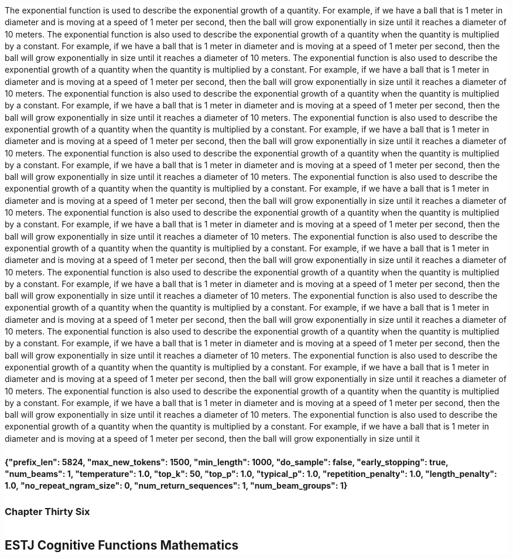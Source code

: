 The exponential function is used to describe the exponential growth of a quantity. For example, if we have a ball that is 1 meter in diameter and is moving at a speed of 1 meter per second, then the ball will grow exponentially in size until it reaches a diameter of 10 meters. The exponential function is also used to describe the exponential growth of a quantity when the quantity is multiplied by a constant. For example, if we have a ball that is 1 meter in diameter and is moving at a speed of 1 meter per second, then the ball will grow exponentially in size until it reaches a diameter of 10 meters. The exponential function is also used to describe the exponential growth of a quantity when the quantity is multiplied by a constant. For example, if we have a ball that is 1 meter in diameter and is moving at a speed of 1 meter per second, then the ball will grow exponentially in size until it reaches a diameter of 10 meters. The exponential function is also used to describe the exponential growth of a quantity when the quantity is multiplied by a constant. For example, if we have a ball that is 1 meter in diameter and is moving at a speed of 1 meter per second, then the ball will grow exponentially in size until it reaches a diameter of 10 meters. The exponential function is also used to describe the exponential growth of a quantity when the quantity is multiplied by a constant. For example, if we have a ball that is 1 meter in diameter and is moving at a speed of 1 meter per second, then the ball will grow exponentially in size until it reaches a diameter of 10 meters. The exponential function is also used to describe the exponential growth of a quantity when the quantity is multiplied by a constant. For example, if we have a ball that is 1 meter in diameter and is moving at a speed of 1 meter per second, then the ball will grow exponentially in size until it reaches a diameter of 10 meters. The exponential function is also used to describe the exponential growth of a quantity when the quantity is multiplied by a constant. For example, if we have a ball that is 1 meter in diameter and is moving at a speed of 1 meter per second, then the ball will grow exponentially in size until it reaches a diameter of 10 meters. The exponential function is also used to describe the exponential growth of a quantity when the quantity is multiplied by a constant. For example, if we have a ball that is 1 meter in diameter and is moving at a speed of 1 meter per second, then the ball will grow exponentially in size until it reaches a diameter of 10 meters. The exponential function is also used to describe the exponential growth of a quantity when the quantity is multiplied by a constant. For example, if we have a ball that is 1 meter in diameter and is moving at a speed of 1 meter per second, then the ball will grow exponentially in size until it reaches a diameter of 10 meters. The exponential function is also used to describe the exponential growth of a quantity when the quantity is multiplied by a constant. For example, if we have a ball that is 1 meter in diameter and is moving at a speed of 1 meter per second, then the ball will grow exponentially in size until it reaches a diameter of 10 meters. The exponential function is also used to describe the exponential growth of a quantity when the quantity is multiplied by a constant. For example, if we have a ball that is 1 meter in diameter and is moving at a speed of 1 meter per second, then the ball will grow exponentially in size until it reaches a diameter of 10 meters. The exponential function is also used to describe the exponential growth of a quantity when the quantity is multiplied by a constant. For example, if we have a ball that is 1 meter in diameter and is moving at a speed of 1 meter per second, then the ball will grow exponentially in size until it reaches a diameter of 10 meters. The exponential function is also used to describe the exponential growth of a quantity when the quantity is multiplied by a constant. For example, if we have a ball that is 1 meter in diameter and is moving at a speed of 1 meter per second, then the ball will grow exponentially in size until it reaches a diameter of 10 meters. The exponential function is also used to describe the exponential growth of a quantity when the quantity is multiplied by a constant. For example, if we have a ball that is 1 meter in diameter and is moving at a speed of 1 meter per second, then the ball will grow exponentially in size until it reaches a diameter of 10 meters. The exponential function is also used to describe the exponential growth of a quantity when the quantity is multiplied by a constant. For example, if we have a ball that is 1 meter in diameter and is moving at a speed of 1 meter per second, then the ball will grow exponentially in size until it


#### {"prefix_len": 5824, "max_new_tokens": 1500, "min_length": 1000, "do_sample": false, "early_stopping": true, "num_beams": 1, "temperature": 1.0, "top_k": 50, "top_p": 1.0, "typical_p": 1.0, "repetition_penalty": 1.0, "length_penalty": 1.0, "no_repeat_ngram_size": 0, "num_return_sequences": 1, "num_beam_groups": 1}
### Chapter Thirty Six
## ESTJ Cognitive Functions Mathematics
